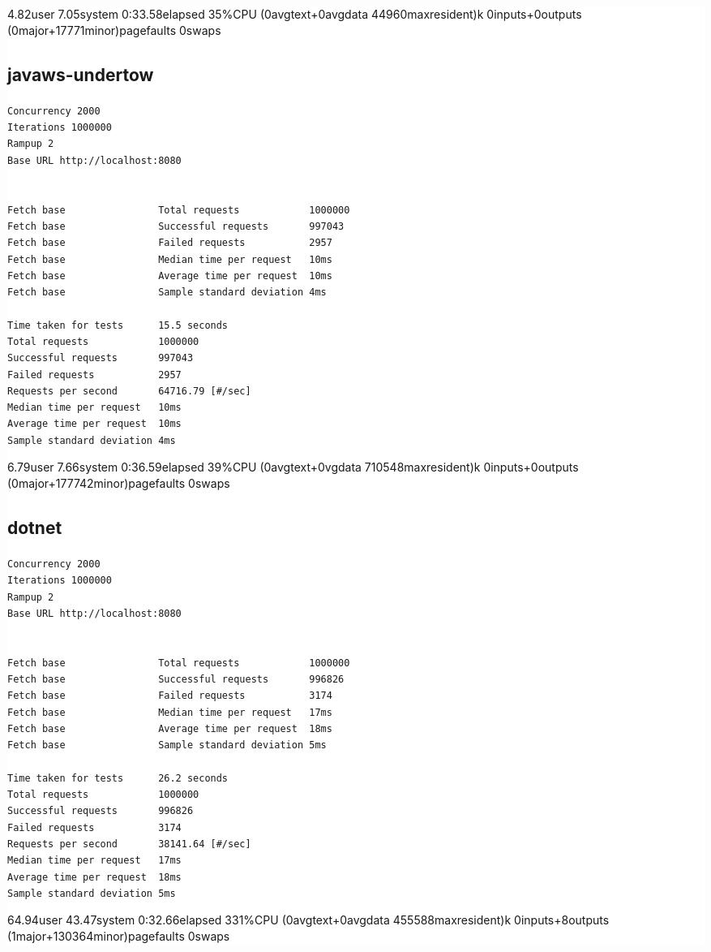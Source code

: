 4.82user 7.05system 0:33.58elapsed 35%CPU (0avgtext+0avgdata 44960maxresident)k
0inputs+0outputs (0major+17771minor)pagefaults 0swaps

## javaws-undertow

```
Concurrency 2000
Iterations 1000000
Rampup 2
Base URL http://localhost:8080


Fetch base                Total requests            1000000
Fetch base                Successful requests       997043
Fetch base                Failed requests           2957
Fetch base                Median time per request   10ms
Fetch base                Average time per request  10ms
Fetch base                Sample standard deviation 4ms

Time taken for tests      15.5 seconds
Total requests            1000000
Successful requests       997043
Failed requests           2957
Requests per second       64716.79 [#/sec]
Median time per request   10ms
Average time per request  10ms
Sample standard deviation 4ms
```

6.79user 7.66system 0:36.59elapsed 39%CPU (0avgtext+0vgdata 710548maxresident)k
0inputs+0outputs (0major+177742minor)pagefaults 0swaps

## dotnet

```
Concurrency 2000
Iterations 1000000
Rampup 2
Base URL http://localhost:8080


Fetch base                Total requests            1000000
Fetch base                Successful requests       996826
Fetch base                Failed requests           3174
Fetch base                Median time per request   17ms
Fetch base                Average time per request  18ms
Fetch base                Sample standard deviation 5ms

Time taken for tests      26.2 seconds
Total requests            1000000
Successful requests       996826
Failed requests           3174
Requests per second       38141.64 [#/sec]
Median time per request   17ms
Average time per request  18ms
Sample standard deviation 5ms
```

64.94user 43.47system 0:32.66elapsed 331%CPU (0avgtext+0avgdata 455588maxresident)k
0inputs+8outputs (1major+130364minor)pagefaults 0swaps
